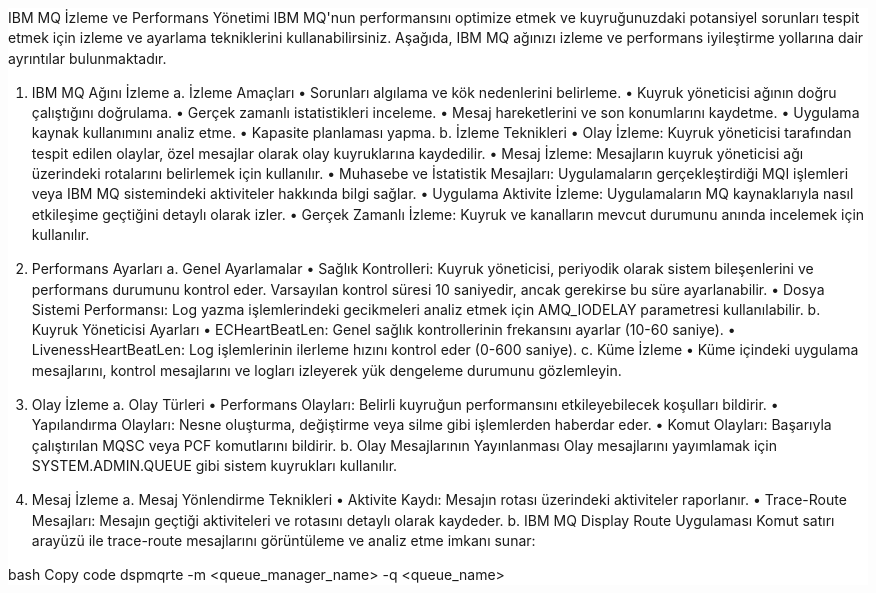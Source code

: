 IBM MQ İzleme ve Performans Yönetimi
IBM MQ'nun performansını optimize etmek ve kuyruğunuzdaki potansiyel sorunları tespit etmek için izleme ve ayarlama tekniklerini kullanabilirsiniz. Aşağıda, IBM MQ ağınızı izleme ve performans iyileştirme yollarına dair ayrıntılar bulunmaktadır.

1. IBM MQ Ağını İzleme
a. İzleme Amaçları
	• Sorunları algılama ve kök nedenlerini belirleme.
	• Kuyruk yöneticisi ağının doğru çalıştığını doğrulama.
	• Gerçek zamanlı istatistikleri inceleme.
	• Mesaj hareketlerini ve son konumlarını kaydetme.
	• Uygulama kaynak kullanımını analiz etme.
	• Kapasite planlaması yapma.
b. İzleme Teknikleri
	• Olay İzleme: Kuyruk yöneticisi tarafından tespit edilen olaylar, özel mesajlar olarak olay kuyruklarına kaydedilir.
	• Mesaj İzleme: Mesajların kuyruk yöneticisi ağı üzerindeki rotalarını belirlemek için kullanılır.
	• Muhasebe ve İstatistik Mesajları: Uygulamaların gerçekleştirdiği MQI işlemleri veya IBM MQ sistemindeki aktiviteler hakkında bilgi sağlar.
	• Uygulama Aktivite İzleme: Uygulamaların MQ kaynaklarıyla nasıl etkileşime geçtiğini detaylı olarak izler.
	• Gerçek Zamanlı İzleme: Kuyruk ve kanalların mevcut durumunu anında incelemek için kullanılır.

2. Performans Ayarları
a. Genel Ayarlamalar
	• Sağlık Kontrolleri: Kuyruk yöneticisi, periyodik olarak sistem bileşenlerini ve performans durumunu kontrol eder. Varsayılan kontrol süresi 10 saniyedir, ancak gerekirse bu süre ayarlanabilir.
	• Dosya Sistemi Performansı: Log yazma işlemlerindeki gecikmeleri analiz etmek için AMQ_IODELAY parametresi kullanılabilir.
b. Kuyruk Yöneticisi Ayarları
	• ECHeartBeatLen: Genel sağlık kontrollerinin frekansını ayarlar (10-60 saniye).
	• LivenessHeartBeatLen: Log işlemlerinin ilerleme hızını kontrol eder (0-600 saniye).
c. Küme İzleme
	• Küme içindeki uygulama mesajlarını, kontrol mesajlarını ve logları izleyerek yük dengeleme durumunu gözlemleyin.

3. Olay İzleme
a. Olay Türleri
	• Performans Olayları: Belirli kuyruğun performansını etkileyebilecek koşulları bildirir.
	• Yapılandırma Olayları: Nesne oluşturma, değiştirme veya silme gibi işlemlerden haberdar eder.
	• Komut Olayları: Başarıyla çalıştırılan MQSC veya PCF komutlarını bildirir.
b. Olay Mesajlarının Yayınlanması
Olay mesajlarını yayımlamak için SYSTEM.ADMIN.QUEUE gibi sistem kuyrukları kullanılır.

4. Mesaj İzleme
a. Mesaj Yönlendirme Teknikleri
	• Aktivite Kaydı: Mesajın rotası üzerindeki aktiviteler raporlanır.
	• Trace-Route Mesajları: Mesajın geçtiği aktiviteleri ve rotasını detaylı olarak kaydeder.
b. IBM MQ Display Route Uygulaması
Komut satırı arayüzü ile trace-route mesajlarını görüntüleme ve analiz etme imkanı sunar:

bash
Copy code
dspmqrte -m <queue_manager_name> -q <queue_name>
